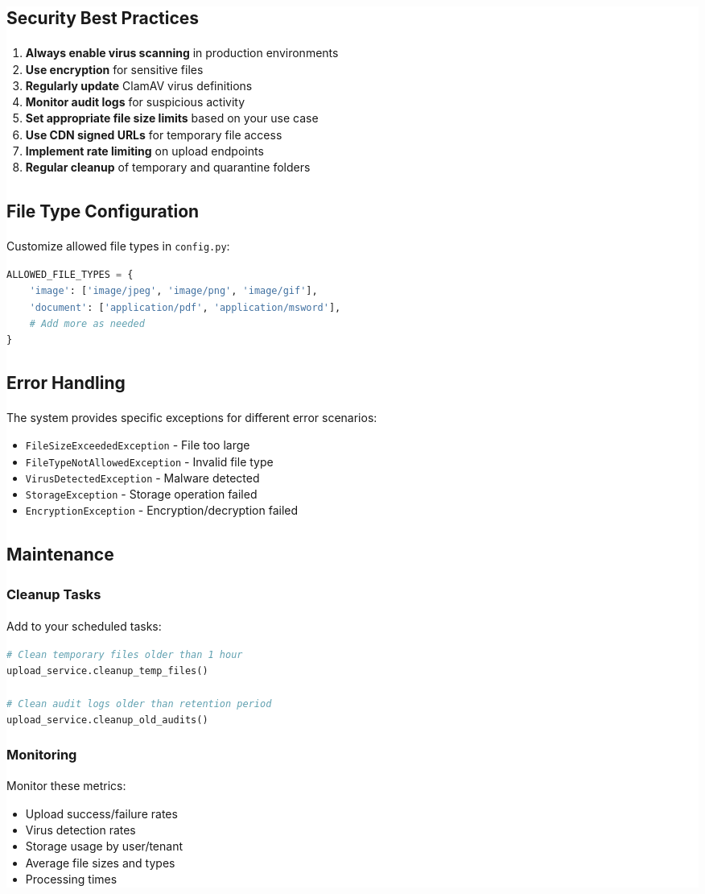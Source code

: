 ## Security Best Practices

1. **Always enable virus scanning** in production environments
2. **Use encryption** for sensitive files
3. **Regularly update** ClamAV virus definitions
4. **Monitor audit logs** for suspicious activity
5. **Set appropriate file size limits** based on your use case
6. **Use CDN signed URLs** for temporary file access
7. **Implement rate limiting** on upload endpoints
8. **Regular cleanup** of temporary and quarantine folders

## File Type Configuration

Customize allowed file types in `config.py`:

```python
ALLOWED_FILE_TYPES = {
    'image': ['image/jpeg', 'image/png', 'image/gif'],
    'document': ['application/pdf', 'application/msword'],
    # Add more as needed
}
```

## Error Handling

The system provides specific exceptions for different error scenarios:

- `FileSizeExceededException` - File too large
- `FileTypeNotAllowedException` - Invalid file type
- `VirusDetectedException` - Malware detected
- `StorageException` - Storage operation failed
- `EncryptionException` - Encryption/decryption failed

## Maintenance

### Cleanup Tasks

Add to your scheduled tasks:

```python
# Clean temporary files older than 1 hour
upload_service.cleanup_temp_files()

# Clean audit logs older than retention period
upload_service.cleanup_old_audits()
```

### Monitoring

Monitor these metrics:
- Upload success/failure rates
- Virus detection rates
- Storage usage by user/tenant
- Average file sizes and types
- Processing times
